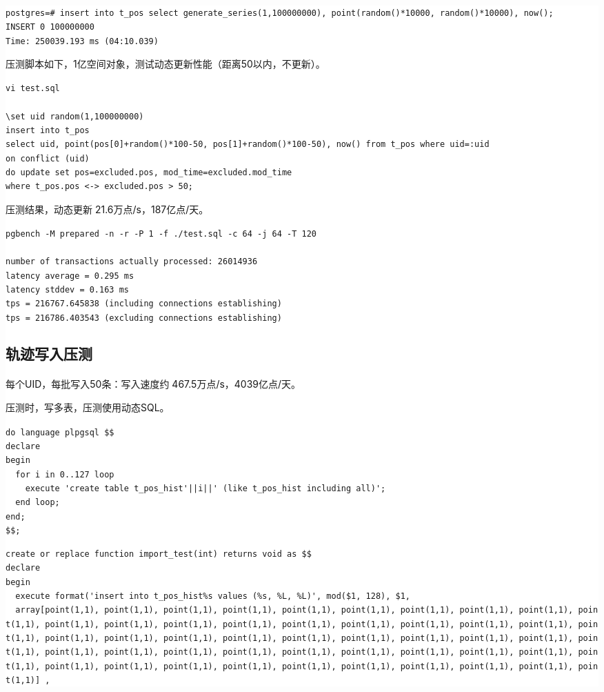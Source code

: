 ```  
postgres=# insert into t_pos select generate_series(1,100000000), point(random()*10000, random()*10000), now();  
INSERT 0 100000000  
Time: 250039.193 ms (04:10.039)  
```  
  
压测脚本如下，1亿空间对象，测试动态更新性能（距离50以内，不更新）。  
   
```  
vi test.sql    
  
\set uid random(1,100000000)    
insert into t_pos    
select uid, point(pos[0]+random()*100-50, pos[1]+random()*100-50), now() from t_pos where uid=:uid   
on conflict (uid)   
do update set pos=excluded.pos, mod_time=excluded.mod_time   
where t_pos.pos <-> excluded.pos > 50;   
```  
  
  
压测结果，动态更新 21.6万点/s，187亿点/天。        
  
```  
pgbench -M prepared -n -r -P 1 -f ./test.sql -c 64 -j 64 -T 120   
  
number of transactions actually processed: 26014936
latency average = 0.295 ms
latency stddev = 0.163 ms
tps = 216767.645838 (including connections establishing)
tps = 216786.403543 (excluding connections establishing)
```  
  
## 轨迹写入压测  
  
每个UID，每批写入50条：写入速度约 467.5万点/s，4039亿点/天。    
  
压测时，写多表，压测使用动态SQL。  
  
```  
do language plpgsql $$  
declare  
begin  
  for i in 0..127 loop  
    execute 'create table t_pos_hist'||i||' (like t_pos_hist including all)';  
  end loop;  
end;  
$$;  
```  
  
```  
create or replace function import_test(int) returns void as $$  
declare  
begin  
  execute format('insert into t_pos_hist%s values (%s, %L, %L)', mod($1, 128), $1,   
  array[point(1,1), point(1,1), point(1,1), point(1,1), point(1,1), point(1,1), point(1,1), point(1,1), point(1,1), point(1,1), point(1,1), point(1,1), point(1,1), point(1,1), point(1,1), point(1,1), point(1,1), point(1,1), point(1,1), point(1,1), point(1,1), point(1,1), point(1,1), point(1,1), point(1,1), point(1,1), point(1,1), point(1,1), point(1,1), point(1,1), point(1,1), point(1,1), point(1,1), point(1,1), point(1,1), point(1,1), point(1,1), point(1,1), point(1,1), point(1,1), point(1,1), point(1,1), point(1,1), point(1,1), point(1,1), point(1,1), point(1,1), point(1,1), point(1,1), point(1,1)] ,  
```